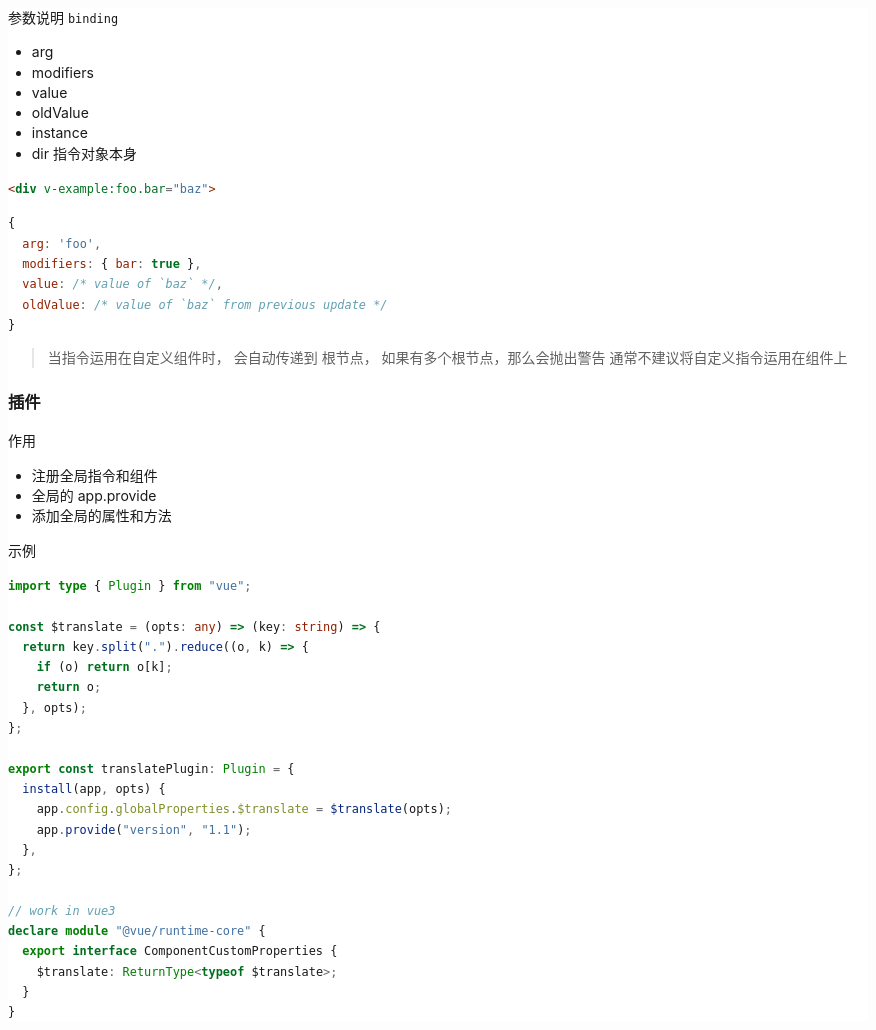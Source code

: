 参数说明
`binding`
- arg
- modifiers
- value
- oldValue
- instance
- dir 指令对象本身
```html
<div v-example:foo.bar="baz">
```
```javascript
{
  arg: 'foo',
  modifiers: { bar: true },
  value: /* value of `baz` */,
  oldValue: /* value of `baz` from previous update */
}
```

> 当指令运用在自定义组件时， 会自动传递到 根节点， 如果有多个根节点，那么会抛出警告
> 通常不建议将自定义指令运用在组件上

### 插件
作用
- 注册全局指令和组件
- 全局的 app.provide
- 添加全局的属性和方法

示例
```typescript
import type { Plugin } from "vue";

const $translate = (opts: any) => (key: string) => {
  return key.split(".").reduce((o, k) => {
    if (o) return o[k];
    return o;
  }, opts);
};

export const translatePlugin: Plugin = {
  install(app, opts) {
    app.config.globalProperties.$translate = $translate(opts);
    app.provide("version", "1.1");
  },
};

// work in vue3
declare module "@vue/runtime-core" {
  export interface ComponentCustomProperties {
    $translate: ReturnType<typeof $translate>;
  }
}

```
